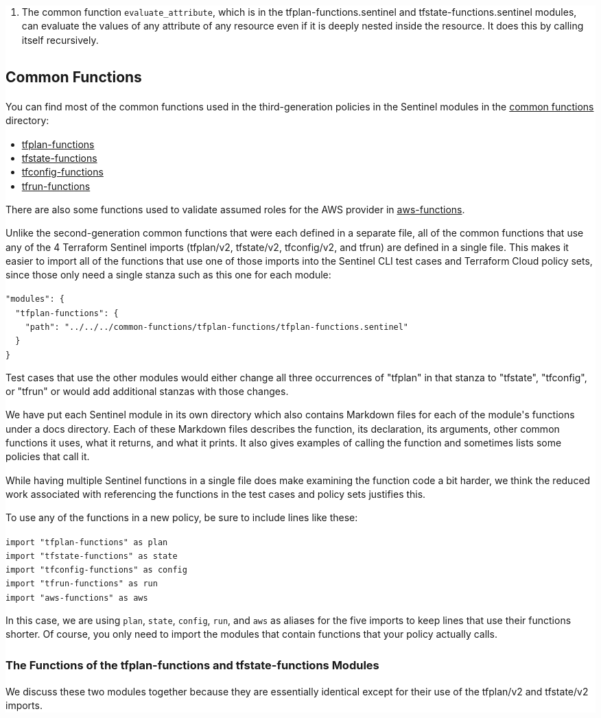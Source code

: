 1. The common function `evaluate_attribute`, which is in the tfplan-functions.sentinel and tfstate-functions.sentinel modules, can evaluate the values of any attribute of any resource even if it is deeply nested inside the resource. It does this by calling itself recursively.

## Common Functions
You can find most of the common functions used in the third-generation policies in the Sentinel modules in the [common functions](./common-functions) directory:
  * [tfplan-functions](./common-functions/tfplan-functions)
  * [tfstate-functions](./common-functions/tfstate-functions)
  * [tfconfig-functions](./common-functions/tfconfig-functions)
  * [tfrun-functions](./common-functions/tfrun-functions)

There are also some functions used to validate assumed roles for the AWS provider in [aws-functions](./aws/aws-functions).

Unlike the second-generation common functions that were each defined in a separate file, all of the common functions that use any of the 4 Terraform Sentinel imports (tfplan/v2, tfstate/v2, tfconfig/v2, and tfrun) are defined in a single file. This makes it easier to import all of the functions that use one of those imports into the Sentinel CLI test cases and Terraform Cloud policy sets, since those only need a single stanza such as this one for each module:
```
"modules": {
  "tfplan-functions": {
    "path": "../../../common-functions/tfplan-functions/tfplan-functions.sentinel"
  }
}
```
Test cases that use the other modules would either change all three occurrences of "tfplan" in that stanza to "tfstate", "tfconfig", or "tfrun" or would add additional stanzas with those changes.

We have put each Sentinel module in its own directory which also contains Markdown files for each of the module's functions under a docs directory. Each of these Markdown files describes the function, its declaration, its arguments, other common functions it uses, what it returns, and what it prints. It also gives examples of calling the function and sometimes lists some policies that call it.

While having multiple Sentinel functions in a single file does make examining the function code a bit harder, we think the reduced work associated with referencing the functions in the test cases and policy sets justifies this.

To use any of the functions in a new policy, be sure to include lines like these:
```
import "tfplan-functions" as plan
import "tfstate-functions" as state
import "tfconfig-functions" as config
import "tfrun-functions" as run
import "aws-functions" as aws
```
In this case, we are using `plan`, `state`, `config`, `run`, and `aws` as aliases for the five imports to keep lines that use their functions shorter. Of course, you only need to import the modules that contain functions that your policy actually calls.

### The Functions of the tfplan-functions and tfstate-functions Modules
We discuss these two modules together because they are essentially identical except for their use of the tfplan/v2 and tfstate/v2 imports.
